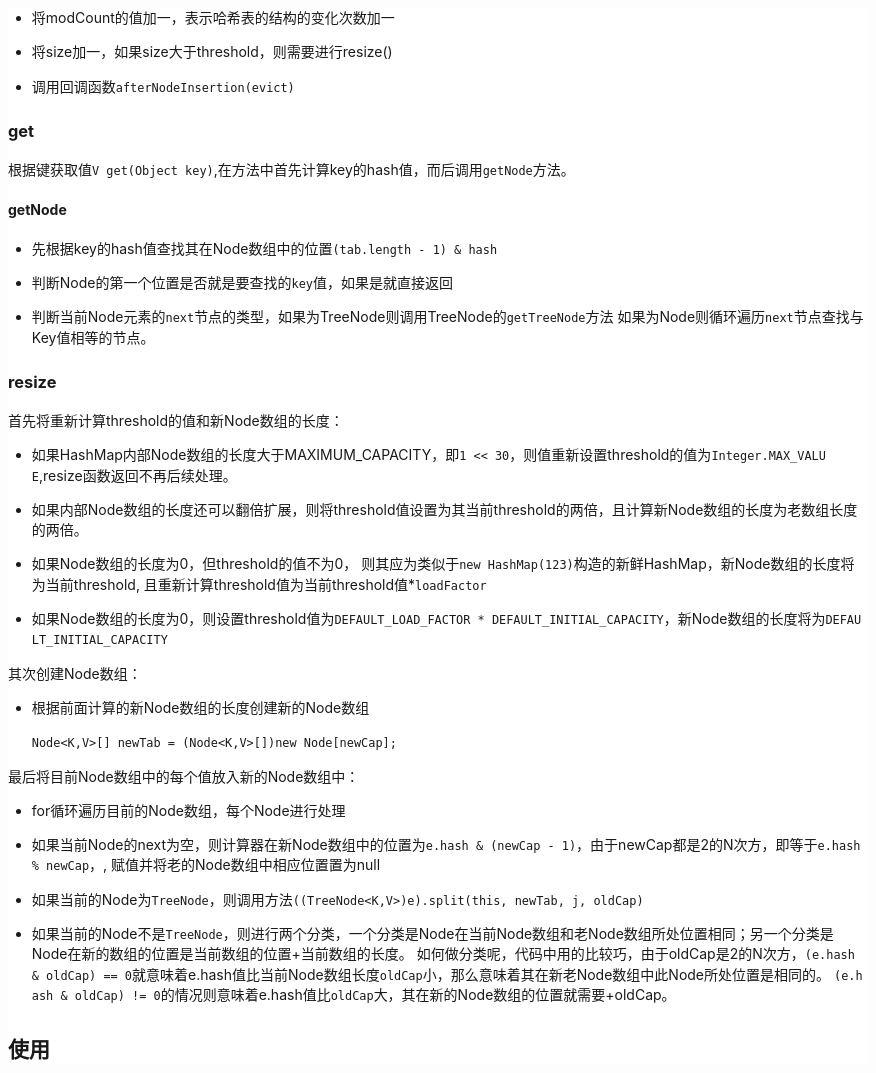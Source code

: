 - 将modCount的值加一，表示哈希表的结构的变化次数加一

- 将size加一，如果size大于threshold，则需要进行resize()

- 调用回调函数`afterNodeInsertion(evict)`

### get

根据键获取值`V get(Object key)`,在方法中首先计算key的hash值，而后调用`getNode`方法。

#### getNode

- 先根据key的hash值查找其在Node数组中的位置`(tab.length - 1) & hash`

- 判断Node的第一个位置是否就是要查找的`key`值，如果是就直接返回

- 判断当前Node元素的`next`节点的类型，如果为TreeNode则调用TreeNode的`getTreeNode`方法
  如果为Node则循环遍历`next`节点查找与Key值相等的节点。

### resize

首先将重新计算threshold的值和新Node数组的长度：

- 如果HashMap内部Node数组的长度大于MAXIMUM_CAPACITY，即`1 << 30`，则值重新设置threshold的值为`Integer.MAX_VALUE`,resize函数返回不再后续处理。

- 如果内部Node数组的长度还可以翻倍扩展，则将threshold值设置为其当前threshold的两倍，且计算新Node数组的长度为老数组长度的两倍。

- 如果Node数组的长度为0，但threshold的值不为0， 则其应为类似于`new HashMap(123)`构造的新鲜HashMap，新Node数组的长度将为当前threshold, 且重新计算threshold值为当前threshold值*`loadFactor`

- 如果Node数组的长度为0，则设置threshold值为`DEFAULT_LOAD_FACTOR * DEFAULT_INITIAL_CAPACITY`，新Node数组的长度将为`DEFAULT_INITIAL_CAPACITY`

其次创建Node数组：

- 根据前面计算的新Node数组的长度创建新的Node数组

  ```
  Node<K,V>[] newTab = (Node<K,V>[])new Node[newCap];
  ```

最后将目前Node数组中的每个值放入新的Node数组中：

- for循环遍历目前的Node数组，每个Node进行处理

- 如果当前Node的next为空，则计算器在新Node数组中的位置为`e.hash & (newCap - 1)`，由于newCap都是2的N次方，即等于`e.hash % newCap`，, 赋值并将老的Node数组中相应位置置为null

- 如果当前的Node为`TreeNode`，则调用方法`((TreeNode<K,V>)e).split(this, newTab, j, oldCap)`

- 如果当前的Node不是`TreeNode`，则进行两个分类，一个分类是Node在当前Node数组和老Node数组所处位置相同；另一个分类是Node在新的数组的位置是当前数组的位置+当前数组的长度。
  如何做分类呢，代码中用的比较巧，由于oldCap是2的N次方，`(e.hash & oldCap) == 0`就意味着e.hash值比当前Node数组长度`oldCap`小，那么意味着其在新老Node数组中此Node所处位置是相同的。
  `(e.hash & oldCap) != 0`的情况则意味着e.hash值比`oldCap`大，其在新的Node数组的位置就需要+oldCap。


## 使用
